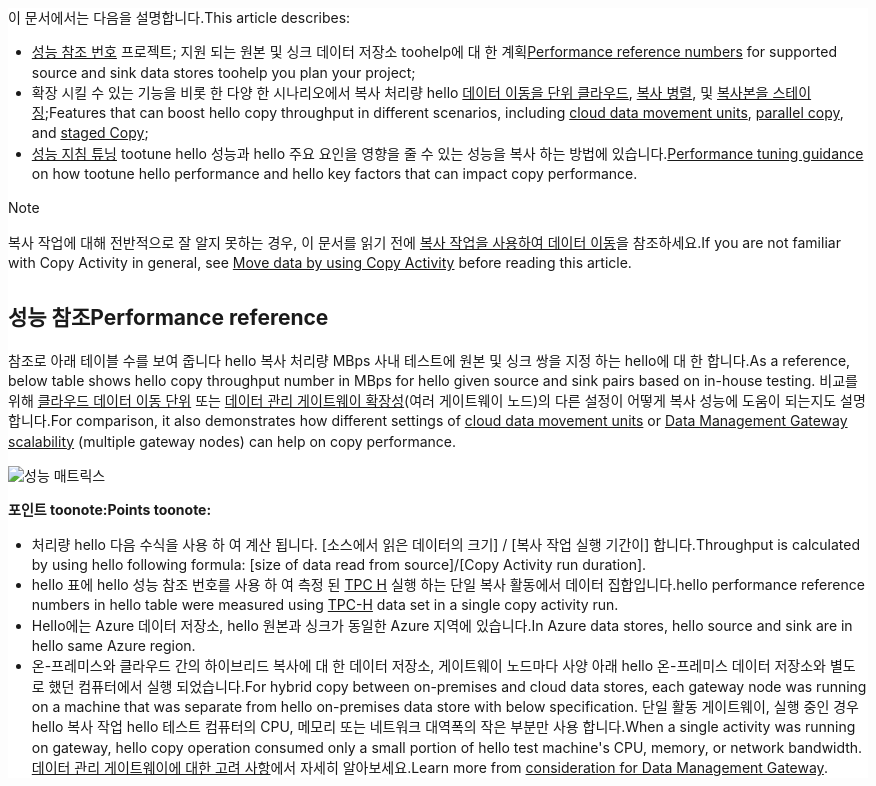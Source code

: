<span data-ttu-id="66244-113">이 문서에서는 다음을 설명합니다.</span><span class="sxs-lookup"><span data-stu-id="66244-113">This article describes:</span></span>

* <span data-ttu-id="66244-114">[성능 참조 번호](#performance-reference) 프로젝트; 지원 되는 원본 및 싱크 데이터 저장소 toohelp에 대 한 계획</span><span class="sxs-lookup"><span data-stu-id="66244-114">[Performance reference numbers](#performance-reference) for supported source and sink data stores toohelp you plan your project;</span></span>
* <span data-ttu-id="66244-115">확장 시킬 수 있는 기능을 비롯 한 다양 한 시나리오에서 복사 처리량 hello [데이터 이동을 단위 클라우드](#cloud-data-movement-units), [복사 병렬](#parallel-copy), 및 [복사본을 스테이징](#staged-copy);</span><span class="sxs-lookup"><span data-stu-id="66244-115">Features that can boost hello copy throughput in different scenarios, including [cloud data movement units](#cloud-data-movement-units), [parallel copy](#parallel-copy), and [staged Copy](#staged-copy);</span></span>
* <span data-ttu-id="66244-116">[성능 지침 튜닝](#performance-tuning-steps) tootune hello 성능과 hello 주요 요인을 영향을 줄 수 있는 성능을 복사 하는 방법에 있습니다.</span><span class="sxs-lookup"><span data-stu-id="66244-116">[Performance tuning guidance](#performance-tuning-steps) on how tootune hello performance and hello key factors that can impact copy performance.</span></span>

> [!NOTE]
> <span data-ttu-id="66244-117">복사 작업에 대해 전반적으로 잘 알지 못하는 경우, 이 문서를 읽기 전에 [복사 작업을 사용하여 데이터 이동](data-factory-data-movement-activities.md)을 참조하세요.</span><span class="sxs-lookup"><span data-stu-id="66244-117">If you are not familiar with Copy Activity in general, see [Move data by using Copy Activity](data-factory-data-movement-activities.md) before reading this article.</span></span>
>

## <a name="performance-reference"></a><span data-ttu-id="66244-118">성능 참조</span><span class="sxs-lookup"><span data-stu-id="66244-118">Performance reference</span></span>

<span data-ttu-id="66244-119">참조로 아래 테이블 수를 보여 줍니다 hello 복사 처리량 MBps 사내 테스트에 원본 및 싱크 쌍을 지정 하는 hello에 대 한 합니다.</span><span class="sxs-lookup"><span data-stu-id="66244-119">As a reference, below table shows hello copy throughput number in MBps for hello given source and sink pairs based on in-house testing.</span></span> <span data-ttu-id="66244-120">비교를 위해 [클라우드 데이터 이동 단위](#cloud-data-movement-units) 또는 [데이터 관리 게이트웨이 확장성](data-factory-data-management-gateway-high-availability-scalability.md)(여러 게이트웨이 노드)의 다른 설정이 어떻게 복사 성능에 도움이 되는지도 설명합니다.</span><span class="sxs-lookup"><span data-stu-id="66244-120">For comparison, it also demonstrates how different settings of [cloud data movement units](#cloud-data-movement-units) or [Data Management Gateway scalability](data-factory-data-management-gateway-high-availability-scalability.md) (multiple gateway nodes) can help on copy performance.</span></span>

![성능 매트릭스](./media/data-factory-copy-activity-performance/CopyPerfRef.png)


<span data-ttu-id="66244-122">**포인트 toonote:**</span><span class="sxs-lookup"><span data-stu-id="66244-122">**Points toonote:**</span></span>
* <span data-ttu-id="66244-123">처리량 hello 다음 수식을 사용 하 여 계산 됩니다. [소스에서 읽은 데이터의 크기] / [복사 작업 실행 기간이] 합니다.</span><span class="sxs-lookup"><span data-stu-id="66244-123">Throughput is calculated by using hello following formula: [size of data read from source]/[Copy Activity run duration].</span></span>
* <span data-ttu-id="66244-124">hello 표에 hello 성능 참조 번호를 사용 하 여 측정 된 [TPC H](http://www.tpc.org/tpch/) 실행 하는 단일 복사 활동에서 데이터 집합입니다.</span><span class="sxs-lookup"><span data-stu-id="66244-124">hello performance reference numbers in hello table were measured using [TPC-H](http://www.tpc.org/tpch/) data set in a single copy activity run.</span></span>
* <span data-ttu-id="66244-125">Hello에는 Azure 데이터 저장소, hello 원본과 싱크가 동일한 Azure 지역에 있습니다.</span><span class="sxs-lookup"><span data-stu-id="66244-125">In Azure data stores, hello source and sink are in hello same Azure region.</span></span>
* <span data-ttu-id="66244-126">온-프레미스와 클라우드 간의 하이브리드 복사에 대 한 데이터 저장소, 게이트웨이 노드마다 사양 아래 hello 온-프레미스 데이터 저장소와 별도로 했던 컴퓨터에서 실행 되었습니다.</span><span class="sxs-lookup"><span data-stu-id="66244-126">For hybrid copy between on-premises and cloud data stores, each gateway node was running on a machine that was separate from hello on-premises data store with below specification.</span></span> <span data-ttu-id="66244-127">단일 활동 게이트웨이, 실행 중인 경우 hello 복사 작업 hello 테스트 컴퓨터의 CPU, 메모리 또는 네트워크 대역폭의 작은 부분만 사용 합니다.</span><span class="sxs-lookup"><span data-stu-id="66244-127">When a single activity was running on gateway, hello copy operation consumed only a small portion of hello test machine's CPU, memory, or network bandwidth.</span></span> <span data-ttu-id="66244-128">[데이터 관리 게이트웨이에 대한 고려 사항](#considerations-for-data-management-gateway)에서 자세히 알아보세요.</span><span class="sxs-lookup"><span data-stu-id="66244-128">Learn more from [consideration for Data Management Gateway](#considerations-for-data-management-gateway).</span></span>